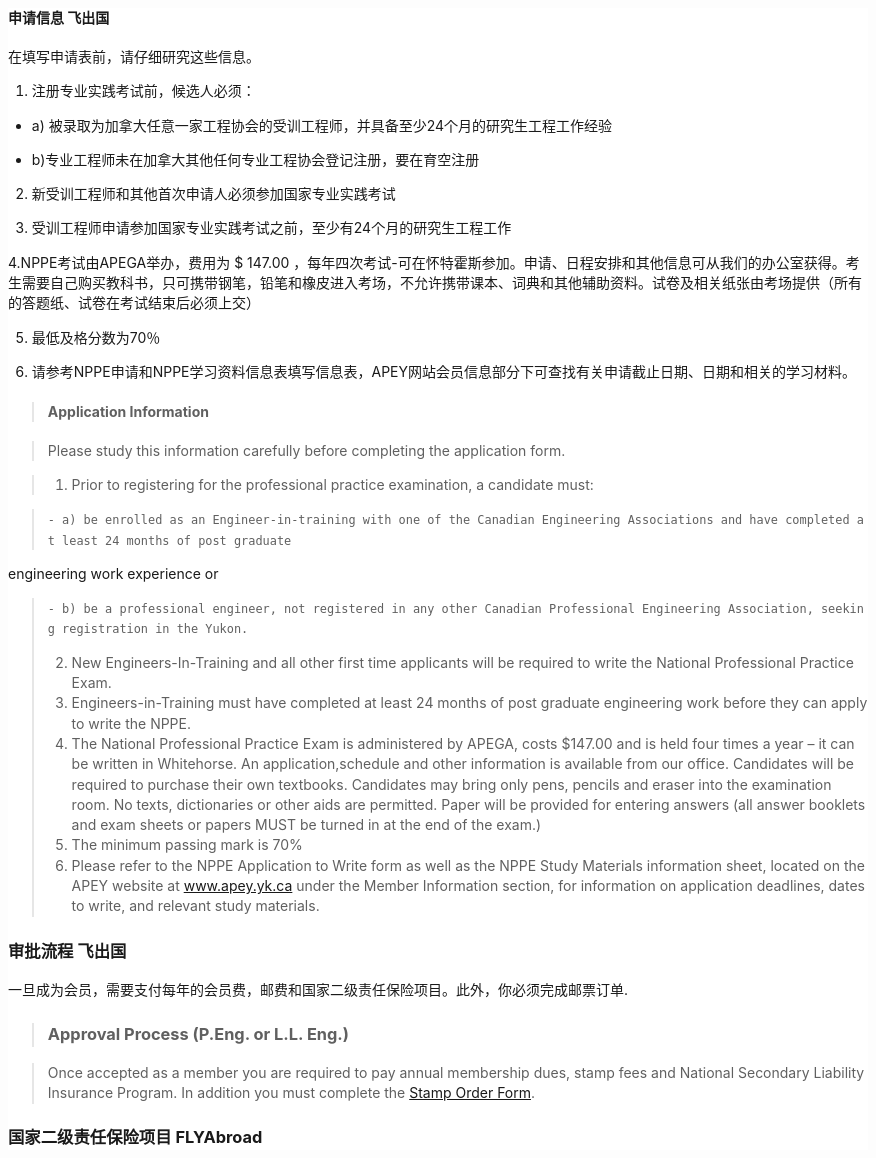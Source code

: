 #### 申请信息 飞出国

在填写申请表前，请仔细研究这些信息。

1. 注册专业实践考试前，候选人必须：
- a) 被录取为加拿大任意一家工程协会的受训工程师，并具备至少24个月的研究生工程工作经验

- b)专业工程师未在加拿大其他任何专业工程协会登记注册，要在育空注册
 
2. 新受训工程师和其他首次申请人必须参加国家专业实践考试

3. 受训工程师申请参加国家专业实践考试之前，至少有24个月的研究生工程工作
 
4.NPPE考试由APEGA举办，费用为 $ 147.00 ，每年四次考试-可在怀特霍斯参加。申请、日程安排和其他信息可从我们的办公室获得。考生需要自己购买教科书，只可携带钢笔，铅笔和橡皮进入考场，不允许携带课本、词典和其他辅助资料。试卷及相关纸张由考场提供（所有的答题纸、试卷在考试结束后必须上交）

5. 最低及格分数为70％
 
6. 请参考NPPE申请和NPPE学习资料信息表填写信息表，APEY网站会员信息部分下可查找有关申请截止日期、日期和相关的学习材料。

> #### Application Information ####

> Please study this information carefully before completing the application form.

> 1. Prior to registering for the professional practice examination, a candidate must:

>     - a) be enrolled as an Engineer-in-training with one of the Canadian Engineering Associations and have completed at least 24 months of post graduate
engineering work experience or

>     - b) be a professional engineer, not registered in any other Canadian Professional Engineering Association, seeking registration in the Yukon.
> 2. New Engineers-In-Training and all other first time applicants will be required to write the National Professional Practice Exam.
> 3. Engineers-in-Training must have completed at least 24 months of post graduate engineering work before they can apply to write the NPPE.
> 4. The National Professional Practice Exam is administered by APEGA, costs $147.00 and is held four times a year – it can be written in Whitehorse. An application,schedule and other information is available from our office. Candidates will be required to purchase their own textbooks. Candidates may bring only pens, pencils and eraser into the examination room. No texts, dictionaries or other aids are permitted. Paper will be provided for entering answers (all answer booklets and exam sheets or papers MUST be turned in at the end of the exam.)
> 5. The minimum passing mark is 70%
> 6. Please refer to the NPPE Application to Write form as well as the NPPE Study Materials information sheet, located on the APEY website at www.apey.yk.ca under the Member Information section, for information on application deadlines, dates to write, and relevant study materials. 

### 审批流程 飞出国

一旦成为会员，需要支付每年的会员费，邮费和国家二级责任保险项目。此外，你必须完成邮票订单.

> ### Approval Process (P.Eng. or L.L. Eng.) ###

> Once accepted as a member you are required to pay annual membership dues, stamp fees and National Secondary Liability Insurance Program. In addition you must complete the [Stamp Order Form](documents/Member-Stamp-Order-Form.pdf).

### 国家二级责任保险项目 FLYAbroad
